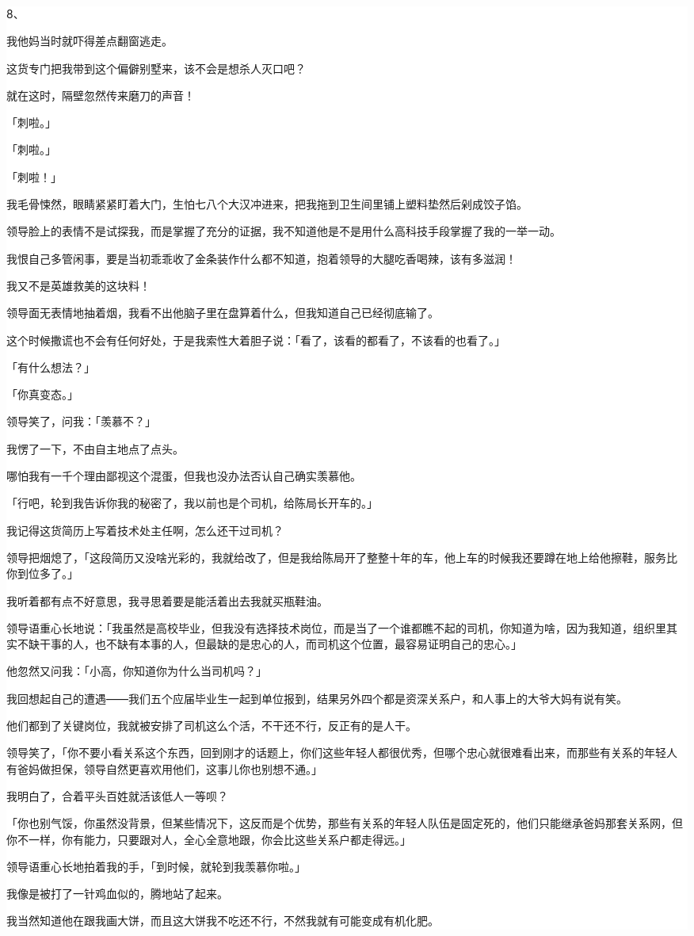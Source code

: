 8、

我他妈当时就吓得差点翻窗逃走。

这货专门把我带到这个偏僻别墅来，该不会是想杀人灭口吧？

就在这时，隔壁忽然传来磨刀的声音！

「刺啦。」

「刺啦。」

「刺啦！」

我毛骨悚然，眼睛紧紧盯着大门，生怕七八个大汉冲进来，把我拖到卫生间里铺上塑料垫然后剁成饺子馅。

领导脸上的表情不是试探我，而是掌握了充分的证据，我不知道他是不是用什么高科技手段掌握了我的一举一动。

我恨自己多管闲事，要是当初乖乖收了金条装作什么都不知道，抱着领导的大腿吃香喝辣，该有多滋润！

我又不是英雄救美的这块料！

领导面无表情地抽着烟，我看不出他脑子里在盘算着什么，但我知道自己已经彻底输了。

这个时候撒谎也不会有任何好处，于是我索性大着胆子说：「看了，该看的都看了，不该看的也看了。」

「有什么想法？」

「你真变态。」

领导笑了，问我：「羡慕不？」

我愣了一下，不由自主地点了点头。

哪怕我有一千个理由鄙视这个混蛋，但我也没办法否认自己确实羡慕他。

「行吧，轮到我告诉你我的秘密了，我以前也是个司机，给陈局长开车的。」

我记得这货简历上写着技术处主任啊，怎么还干过司机？

领导把烟熄了，「这段简历又没啥光彩的，我就给改了，但是我给陈局开了整整十年的车，他上车的时候我还要蹲在地上给他擦鞋，服务比你到位多了。」

我听着都有点不好意思，我寻思着要是能活着出去我就买瓶鞋油。

领导语重心长地说：「我虽然是高校毕业，但我没有选择技术岗位，而是当了一个谁都瞧不起的司机，你知道为啥，因为我知道，组织里其实不缺干事的人，也不缺有本事的人，但最缺的是忠心的人，而司机这个位置，最容易证明自己的忠心。」

他忽然又问我：「小高，你知道你为什么当司机吗？」

我回想起自己的遭遇——我们五个应届毕业生一起到单位报到，结果另外四个都是资深关系户，和人事上的大爷大妈有说有笑。

他们都到了关键岗位，我就被安排了司机这么个活，不干还不行，反正有的是人干。

领导笑了，「你不要小看关系这个东西，回到刚才的话题上，你们这些年轻人都很优秀，但哪个忠心就很难看出来，而那些有关系的年轻人有爸妈做担保，领导自然更喜欢用他们，这事儿你也别想不通。」

我明白了，合着平头百姓就活该低人一等呗？

「你也别气馁，你虽然没背景，但某些情况下，这反而是个优势，那些有关系的年轻人队伍是固定死的，他们只能继承爸妈那套关系网，但你不一样，你有能力，只要跟对人，全心全意地跟，你会比这些关系户都走得远。」

领导语重心长地拍着我的手，「到时候，就轮到我羡慕你啦。」

我像是被打了一针鸡血似的，腾地站了起来。

我当然知道他在跟我画大饼，而且这大饼我不吃还不行，不然我就有可能变成有机化肥。
